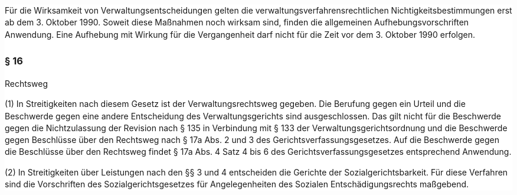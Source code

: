<div class="jnhtml">

<div>

<div class="jurAbsatz">

Für die Wirksamkeit von Verwaltungsentscheidungen gelten die
verwaltungsverfahrensrechtlichen Nichtigkeitsbestimmungen erst ab dem 3.
Oktober 1990. Soweit diese Maßnahmen noch wirksam sind, finden die
allgemeinen Aufhebungsvorschriften Anwendung. Eine Aufhebung mit Wirkung
für die Vergangenheit darf nicht für die Zeit vor dem 3. Oktober 1990
erfolgen.

</div>

</div>

</div>

</div>

<span id="BJNR131110994BJNE001603116.html"></span>

### § 16  
Rechtsweg

<div>

<div class="jnhtml">

<div>

<div class="jurAbsatz">

(1) In Streitigkeiten nach diesem Gesetz ist der Verwaltungsrechtsweg
gegeben. Die Berufung gegen ein Urteil und die Beschwerde gegen eine
andere Entscheidung des Verwaltungsgerichts sind ausgeschlossen. Das
gilt nicht für die Beschwerde gegen die Nichtzulassung der Revision nach
§ 135 in Verbindung mit § 133 der Verwaltungsgerichtsordnung und die
Beschwerde gegen Beschlüsse über den Rechtsweg nach § 17a Abs. 2 und 3
des Gerichtsverfassungsgesetzes. Auf die Beschwerde gegen die Beschlüsse
über den Rechtsweg findet § 17a Abs. 4 Satz 4 bis 6 des
Gerichtsverfassungsgesetzes entsprechend Anwendung.

</div>

<div class="jurAbsatz">

(2) In Streitigkeiten über Leistungen nach den §§ 3 und 4 entscheiden
die Gerichte der Sozialgerichtsbarkeit. Für diese Verfahren sind die
Vorschriften des Sozialgerichtsgesetzes für Angelegenheiten des Sozialen
Entschädigungsrechts maßgebend.

</div>

</div>

</div>

</div>
